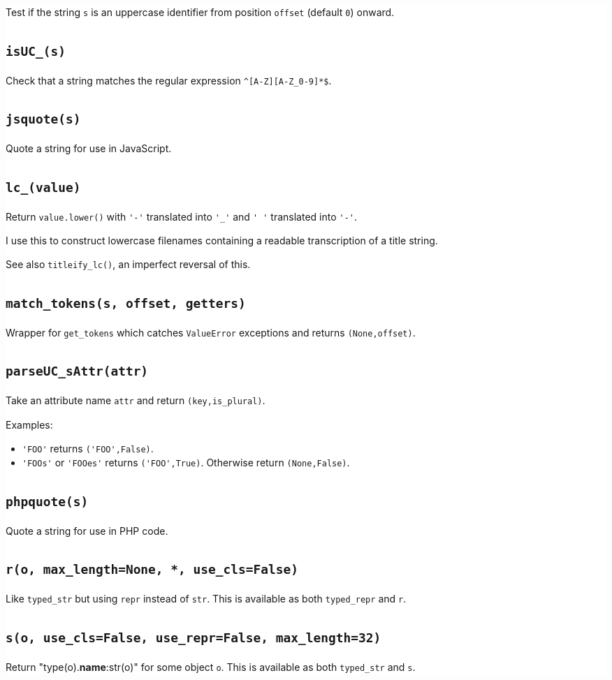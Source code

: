 Test if the string `s` is an uppercase identifier
from position `offset` (default `0`) onward.

## <a name="isUC_"></a>`isUC_(s)`

Check that a string matches the regular expression `^[A-Z][A-Z_0-9]*$`.

## <a name="jsquote"></a>`jsquote(s)`

Quote a string for use in JavaScript.

## <a name="lc_"></a>`lc_(value)`

Return `value.lower()`
with `'-'` translated into `'_'` and `' '` translated into `'-'`.

I use this to construct lowercase filenames containing a
readable transcription of a title string.

See also `titleify_lc()`, an imperfect reversal of this.

## <a name="match_tokens"></a>`match_tokens(s, offset, getters)`

Wrapper for `get_tokens` which catches `ValueError` exceptions
and returns `(None,offset)`.

## <a name="parseUC_sAttr"></a>`parseUC_sAttr(attr)`

Take an attribute name `attr` and return `(key,is_plural)`.

Examples:
* `'FOO'` returns `('FOO',False)`.
* `'FOOs'` or `'FOOes'` returns `('FOO',True)`.
Otherwise return `(None,False)`.

## <a name="phpquote"></a>`phpquote(s)`

Quote a string for use in PHP code.

## <a name="r"></a>`r(o, max_length=None, *, use_cls=False)`

Like `typed_str` but using `repr` instead of `str`.
This is available as both `typed_repr` and `r`.

## <a name="s"></a>`s(o, use_cls=False, use_repr=False, max_length=32)`

Return "type(o).__name__:str(o)" for some object `o`.
This is available as both `typed_str` and `s`.
